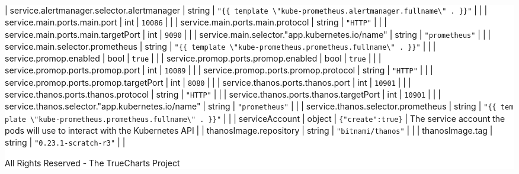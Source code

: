 | service.alertmanager.selector.alertmanager | string | `"{{ template \"kube-prometheus.alertmanager.fullname\" . }}"` |  |
| service.main.ports.main.port | int | `10086` |  |
| service.main.ports.main.protocol | string | `"HTTP"` |  |
| service.main.ports.main.targetPort | int | `9090` |  |
| service.main.selector."app.kubernetes.io/name" | string | `"prometheus"` |  |
| service.main.selector.prometheus | string | `"{{ template \"kube-prometheus.prometheus.fullname\" . }}"` |  |
| service.promop.enabled | bool | `true` |  |
| service.promop.ports.promop.enabled | bool | `true` |  |
| service.promop.ports.promop.port | int | `10089` |  |
| service.promop.ports.promop.protocol | string | `"HTTP"` |  |
| service.promop.ports.promop.targetPort | int | `8080` |  |
| service.thanos.ports.thanos.port | int | `10901` |  |
| service.thanos.ports.thanos.protocol | string | `"HTTP"` |  |
| service.thanos.ports.thanos.targetPort | int | `10901` |  |
| service.thanos.selector."app.kubernetes.io/name" | string | `"prometheus"` |  |
| service.thanos.selector.prometheus | string | `"{{ template \"kube-prometheus.prometheus.fullname\" . }}"` |  |
| serviceAccount | object | `{"create":true}` | The service account the pods will use to interact with the Kubernetes API |
| thanosImage.repository | string | `"bitnami/thanos"` |  |
| thanosImage.tag | string | `"0.23.1-scratch-r3"` |  |

All Rights Reserved - The TrueCharts Project
